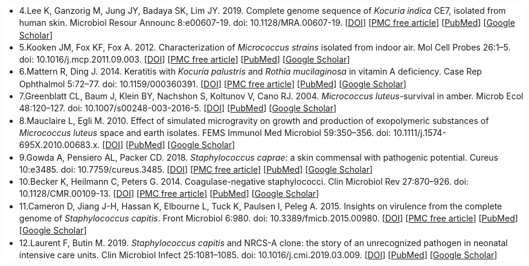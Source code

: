 *   4.Lee K, Ganzorig M, Jung JY, Badaya SK, Lim JY. 2019. Complete genome sequence of _Kocuria indica_ CE7, isolated from human skin. Microbiol Resour Announc 8:e00607-19. doi: 10.1128/MRA.00607-19. \[[DOI](https://doi.org/10.1128/MRA.00607-19)\] \[[PMC free article](https://www.ncbi.nlm.nih.gov/articles/PMC6624770/)\] \[[PubMed](https://pubmed.ncbi.nlm.nih.gov/31296687/)\] \[[Google Scholar](https://scholar.google.com/scholar_lookup?journal=Microbiol%20Resour%20Announc&title=Complete%20genome%20sequence%20of%20Kocuria%20indica%20CE7,%20isolated%20from%20human%20skin&volume=8&publication_year=2019&pages=e00607-19&pmid=31296687&doi=10.1128/MRA.00607-19&)\]
*   5.Kooken JM, Fox KF, Fox A. 2012. Characterization of _Micrococcus strains_ isolated from indoor air. Mol Cell Probes 26:1–5. doi: 10.1016/j.mcp.2011.09.003. \[[DOI](https://doi.org/10.1016/j.mcp.2011.09.003)\] \[[PMC free article](https://www.ncbi.nlm.nih.gov/articles/PMC4120257/)\] \[[PubMed](https://pubmed.ncbi.nlm.nih.gov/21963944/)\] \[[Google Scholar](https://scholar.google.com/scholar_lookup?journal=Mol%20Cell%20Probes&title=Characterization%20of%20Micrococcus%20strains%20isolated%20from%20indoor%20air&volume=26&publication_year=2012&pages=1-5&pmid=21963944&doi=10.1016/j.mcp.2011.09.003&)\]
*   6.Mattern R, Ding J. 2014. Keratitis with _Kocuria palustris_ and _Rothia mucilaginosa_ in vitamin A deficiency. Case Rep Ophthalmol 5:72–77. doi: 10.1159/000360391. \[[DOI](https://doi.org/10.1159/000360391)\] \[[PMC free article](https://www.ncbi.nlm.nih.gov/articles/PMC3975196/)\] \[[PubMed](https://pubmed.ncbi.nlm.nih.gov/24707276/)\] \[[Google Scholar](https://scholar.google.com/scholar_lookup?journal=Case%20Rep%20Ophthalmol&title=Keratitis%20with%20Kocuria%20palustris%20and%20Rothia%20mucilaginosa%20in%20vitamin%20A%20deficiency&volume=5&publication_year=2014&pages=72-77&pmid=24707276&doi=10.1159/000360391&)\]
*   7.Greenblatt CL, Baum J, Klein BY, Nachshon S, Koltunov V, Cano RJ. 2004. _Micrococcus luteus_\-survival in amber. Microb Ecol 48:120–127. doi: 10.1007/s00248-003-2016-5. \[[DOI](https://doi.org/10.1007/s00248-003-2016-5)\] \[[PubMed](https://pubmed.ncbi.nlm.nih.gov/15164240/)\] \[[Google Scholar](https://scholar.google.com/scholar_lookup?journal=Microb%20Ecol&title=Micrococcus%20luteus-survival%20in%20amber&volume=48&publication_year=2004&pages=120-127&pmid=15164240&doi=10.1007/s00248-003-2016-5&)\]
*   8.Mauclaire L, Egli M. 2010. Effect of simulated microgravity on growth and production of exopolymeric substances of _Micrococcus luteus_ space and earth isolates. FEMS Immunol Med Microbiol 59:350–356. doi: 10.1111/j.1574-695X.2010.00683.x. \[[DOI](https://doi.org/10.1111/j.1574-695X.2010.00683.x)\] \[[PubMed](https://pubmed.ncbi.nlm.nih.gov/20482631/)\] \[[Google Scholar](https://scholar.google.com/scholar_lookup?journal=FEMS%20Immunol%20Med%20Microbiol&title=Effect%20of%20simulated%20microgravity%20on%20growth%20and%20production%20of%20exopolymeric%20substances%20of%20Micrococcus%20luteus%20space%20and%20earth%20isolates&volume=59&publication_year=2010&pages=350-356&pmid=20482631&doi=10.1111/j.1574-695X.2010.00683.x&)\]
*   9.Gowda A, Pensiero AL, Packer CD. 2018. _Staphylococcus caprae_: a skin commensal with pathogenic potential. Cureus 10:e3485. doi: 10.7759/cureus.3485. \[[DOI](https://doi.org/10.7759/cureus.3485)\] \[[PMC free article](https://www.ncbi.nlm.nih.gov/articles/PMC6314791/)\] \[[PubMed](https://pubmed.ncbi.nlm.nih.gov/30613447/)\] \[[Google Scholar](https://scholar.google.com/scholar_lookup?journal=Cureus&title=Staphylococcus%20caprae:%20a%20skin%20commensal%20with%20pathogenic%20potential&volume=10&publication_year=2018&pages=e3485&pmid=30613447&doi=10.7759/cureus.3485&)\]
*   10.Becker K, Heilmann C, Peters G. 2014. Coagulase-negative staphylococci. Clin Microbiol Rev 27:870–926. doi: 10.1128/CMR.00109-13. \[[DOI](https://doi.org/10.1128/CMR.00109-13)\] \[[PMC free article](https://www.ncbi.nlm.nih.gov/articles/PMC4187637/)\] \[[PubMed](https://pubmed.ncbi.nlm.nih.gov/25278577/)\] \[[Google Scholar](https://scholar.google.com/scholar_lookup?journal=Clin%20Microbiol%20Rev&title=Coagulase-negative%20staphylococci&volume=27&publication_year=2014&pages=870-926&pmid=25278577&doi=10.1128/CMR.00109-13&)\]
*   11.Cameron D, Jiang J-H, Hassan K, Elbourne L, Tuck K, Paulsen I, Peleg A. 2015. Insights on virulence from the complete genome of _Staphylococcus capitis_. Front Microbiol 6:980. doi: 10.3389/fmicb.2015.00980. \[[DOI](https://doi.org/10.3389/fmicb.2015.00980)\] \[[PMC free article](https://www.ncbi.nlm.nih.gov/articles/PMC4585213/)\] \[[PubMed](https://pubmed.ncbi.nlm.nih.gov/26441910/)\] \[[Google Scholar](https://scholar.google.com/scholar_lookup?journal=Front%20Microbiol&title=Insights%20on%20virulence%20from%20the%20complete%20genome%20of%20Staphylococcus%20capitis&volume=6&publication_year=2015&pages=980&pmid=26441910&doi=10.3389/fmicb.2015.00980&)\]
*   12.Laurent F, Butin M. 2019. _Staphylococcus capitis_ and NRCS-A clone: the story of an unrecognized pathogen in neonatal intensive care units. Clin Microbiol Infect 25:1081–1085. doi: 10.1016/j.cmi.2019.03.009. \[[DOI](https://doi.org/10.1016/j.cmi.2019.03.009)\] \[[PubMed](https://pubmed.ncbi.nlm.nih.gov/30928561/)\] \[[Google Scholar](https://scholar.google.com/scholar_lookup?journal=Clin%20Microbiol%20Infect&title=Staphylococcus%20capitis%20and%20NRCS-A%20clone:%20the%20story%20of%20an%20unrecognized%20pathogen%20in%20neonatal%20intensive%20care%20units&volume=25&publication_year=2019&pages=1081-1085&pmid=30928561&doi=10.1016/j.cmi.2019.03.009&)\]